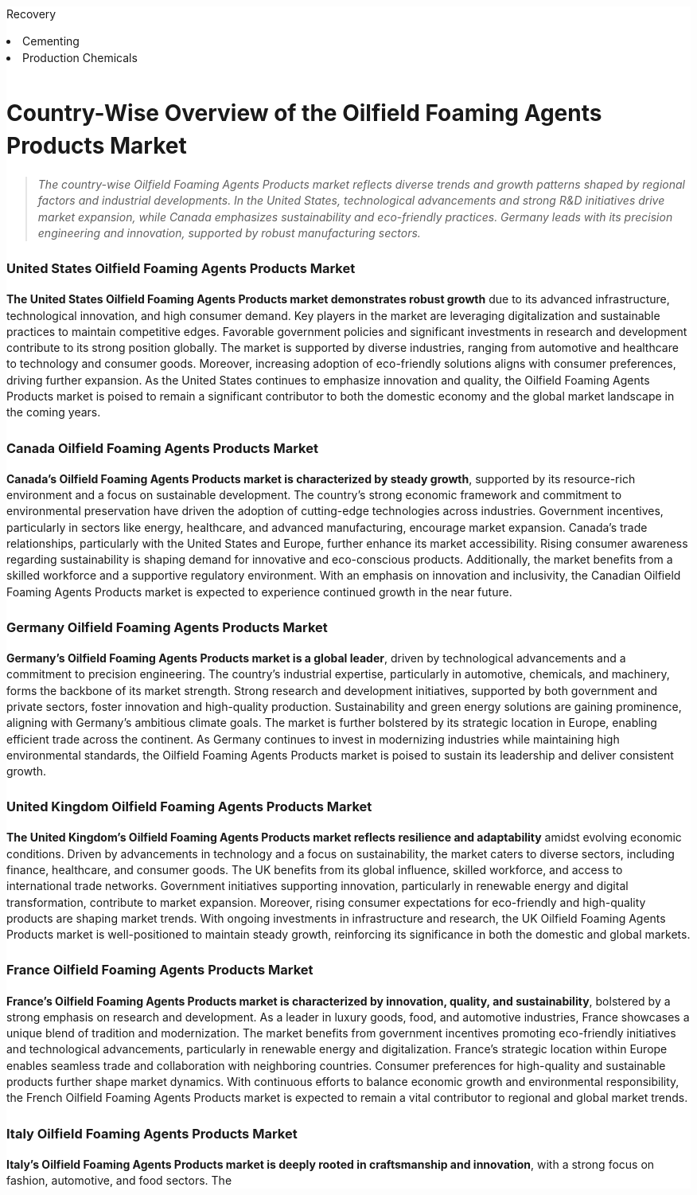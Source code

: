 Recovery</li><li>Cementing</li><li>Production Chemicals</li></ul><h1><span class="">Country-Wise Overview of the Oilfield Foaming Agents Products Market<br /></span></h1><blockquote><p><em><span class="">The country-wise Oilfield Foaming Agents Products market reflects diverse trends and growth patterns shaped by regional factors and industrial developments. In the United States, technological advancements and strong R&amp;D initiatives drive market expansion, while Canada emphasizes sustainability and eco-friendly practices. Germany leads with its precision engineering and innovation, supported by robust manufacturing sectors.</span></em></p></blockquote><h3><strong>United States Oilfield Foaming Agents Products Market</strong></h3><p><strong>The United States Oilfield Foaming Agents Products market demonstrates robust growth</strong> due to its advanced infrastructure, technological innovation, and high consumer demand. Key players in the market are leveraging digitalization and sustainable practices to maintain competitive edges. Favorable government policies and significant investments in research and development contribute to its strong position globally. The market is supported by diverse industries, ranging from automotive and healthcare to technology and consumer goods. Moreover, increasing adoption of eco-friendly solutions aligns with consumer preferences, driving further expansion. As the United States continues to emphasize innovation and quality, the Oilfield Foaming Agents Products market is poised to remain a significant contributor to both the domestic economy and the global market landscape in the coming years.</p><h3><strong>Canada Oilfield Foaming Agents Products Market</strong></h3><p><strong>Canada&rsquo;s Oilfield Foaming Agents Products market is characterized by steady growth</strong>, supported by its resource-rich environment and a focus on sustainable development. The country&rsquo;s strong economic framework and commitment to environmental preservation have driven the adoption of cutting-edge technologies across industries. Government incentives, particularly in sectors like energy, healthcare, and advanced manufacturing, encourage market expansion. Canada&rsquo;s trade relationships, particularly with the United States and Europe, further enhance its market accessibility. Rising consumer awareness regarding sustainability is shaping demand for innovative and eco-conscious products. Additionally, the market benefits from a skilled workforce and a supportive regulatory environment. With an emphasis on innovation and inclusivity, the Canadian Oilfield Foaming Agents Products market is expected to experience continued growth in the near future.</p><h3><strong>Germany Oilfield Foaming Agents Products Market</strong></h3><p><strong>Germany&rsquo;s Oilfield Foaming Agents Products market is a global leader</strong>, driven by technological advancements and a commitment to precision engineering. The country&rsquo;s industrial expertise, particularly in automotive, chemicals, and machinery, forms the backbone of its market strength. Strong research and development initiatives, supported by both government and private sectors, foster innovation and high-quality production. Sustainability and green energy solutions are gaining prominence, aligning with Germany&rsquo;s ambitious climate goals. The market is further bolstered by its strategic location in Europe, enabling efficient trade across the continent. As Germany continues to invest in modernizing industries while maintaining high environmental standards, the Oilfield Foaming Agents Products market is poised to sustain its leadership and deliver consistent growth.</p><h3><strong>United Kingdom Oilfield Foaming Agents Products Market</strong></h3><p><strong>The United Kingdom&rsquo;s Oilfield Foaming Agents Products market reflects resilience and adaptability</strong> amidst evolving economic conditions. Driven by advancements in technology and a focus on sustainability, the market caters to diverse sectors, including finance, healthcare, and consumer goods. The UK benefits from its global influence, skilled workforce, and access to international trade networks. Government initiatives supporting innovation, particularly in renewable energy and digital transformation, contribute to market expansion. Moreover, rising consumer expectations for eco-friendly and high-quality products are shaping market trends. With ongoing investments in infrastructure and research, the UK Oilfield Foaming Agents Products market is well-positioned to maintain steady growth, reinforcing its significance in both the domestic and global markets.</p><h3><strong>France Oilfield Foaming Agents Products Market</strong></h3><p><strong>France&rsquo;s Oilfield Foaming Agents Products market is characterized by innovation, quality, and sustainability</strong>, bolstered by a strong emphasis on research and development. As a leader in luxury goods, food, and automotive industries, France showcases a unique blend of tradition and modernization. The market benefits from government incentives promoting eco-friendly initiatives and technological advancements, particularly in renewable energy and digitalization. France&rsquo;s strategic location within Europe enables seamless trade and collaboration with neighboring countries. Consumer preferences for high-quality and sustainable products further shape market dynamics. With continuous efforts to balance economic growth and environmental responsibility, the French Oilfield Foaming Agents Products market is expected to remain a vital contributor to regional and global market trends.</p><h3><strong>Italy Oilfield Foaming Agents Products Market</strong></h3><p><strong>Italy&rsquo;s Oilfield Foaming Agents Products market is deeply rooted in craftsmanship and innovation</strong>, with a strong focus on fashion, automotive, and food sectors. The